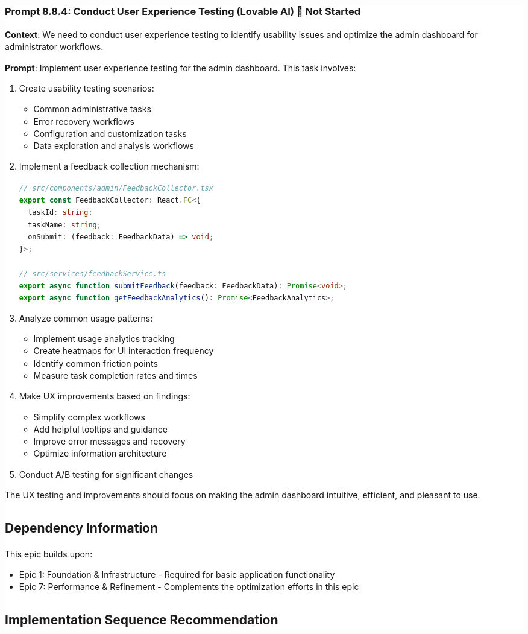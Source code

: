 ### Prompt 8.8.4: Conduct User Experience Testing (Lovable AI) 🔴 Not Started

**Context**: We need to conduct user experience testing to identify usability issues and optimize the admin dashboard for administrator workflows.

**Prompt**:
Implement user experience testing for the admin dashboard. This task involves:

1. Create usability testing scenarios:
   - Common administrative tasks
   - Error recovery workflows
   - Configuration and customization tasks
   - Data exploration and analysis workflows

2. Implement a feedback collection mechanism:
   ```typescript
   // src/components/admin/FeedbackCollector.tsx
   export const FeedbackCollector: React.FC<{
     taskId: string;
     taskName: string;
     onSubmit: (feedback: FeedbackData) => void;
   }>;
   
   // src/services/feedbackService.ts
   export async function submitFeedback(feedback: FeedbackData): Promise<void>;
   export async function getFeedbackAnalytics(): Promise<FeedbackAnalytics>;
   ```

3. Analyze common usage patterns:
   - Implement usage analytics tracking
   - Create heatmaps for UI interaction frequency
   - Identify common friction points
   - Measure task completion rates and times

4. Make UX improvements based on findings:
   - Simplify complex workflows
   - Add helpful tooltips and guidance
   - Improve error messages and recovery
   - Optimize information architecture

5. Conduct A/B testing for significant changes

The UX testing and improvements should focus on making the admin dashboard intuitive, efficient, and pleasant to use.

## Dependency Information

This epic builds upon:
- Epic 1: Foundation & Infrastructure - Required for basic application functionality
- Epic 7: Performance & Refinement - Complements the optimization efforts in this epic

## Implementation Sequence Recommendation
